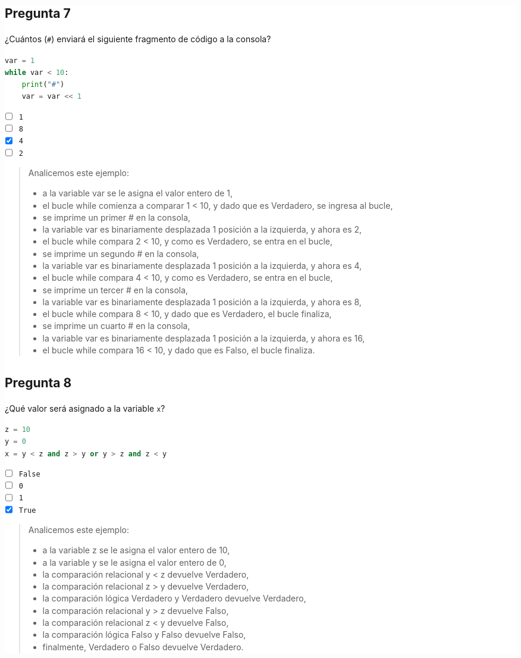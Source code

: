 ## Pregunta 7

¿Cuántos (`#`) enviará el siguiente fragmento de código a la consola?

```python
var = 1
while var < 10:
    print("#")
    var = var << 1
```

- [ ] `1`
- [ ] `8`
- [x] `4`
- [ ] `2`

> Analicemos este ejemplo:
>
> - a la variable var se le asigna el valor entero de 1,
> - el bucle while comienza a comparar 1 < 10, y dado que es Verdadero, se ingresa al bucle,
> - se imprime un primer # en la consola,
> - la variable var es binariamente desplazada 1 posición a la izquierda, y ahora es 2,
> - el bucle while compara 2 < 10, y como es Verdadero, se entra en el bucle,
> - se imprime un segundo # en la consola,
> - la variable var es binariamente desplazada 1 posición a la izquierda, y ahora es 4,
> - el bucle while compara 4 < 10, y como es Verdadero, se entra en el bucle,
> - se imprime un tercer # en la consola,
> - la variable var es binariamente desplazada 1 posición a la izquierda, y ahora es 8,
> - el bucle while compara 8 < 10, y dado que es Verdadero, el bucle finaliza,
> - se imprime un cuarto # en la consola,
> - la variable var es binariamente desplazada 1 posición a la izquierda, y ahora es 16,
> - el bucle while compara 16 < 10, y dado que es Falso, el bucle finaliza.

## Pregunta 8

¿Qué valor será asignado a la variable `x`?

```python
z = 10
y = 0
x = y < z and z > y or y > z and z < y
```

- [ ] `False`
- [ ] `0`
- [ ] `1`
- [x] `True`

> Analicemos este ejemplo:
>
> - a la variable z se le asigna el valor entero de 10,
> - a la variable y se le asigna el valor entero de 0,
> - la comparación relacional y < z devuelve Verdadero,
> - la comparación relacional z > y devuelve Verdadero,
> - la comparación lógica Verdadero y Verdadero devuelve Verdadero,
> - la comparación relacional y > z devuelve Falso,
> - la comparación relacional z < y devuelve Falso,
> - la comparación lógica Falso y Falso devuelve Falso,
> - finalmente, Verdadero o Falso devuelve Verdadero.
